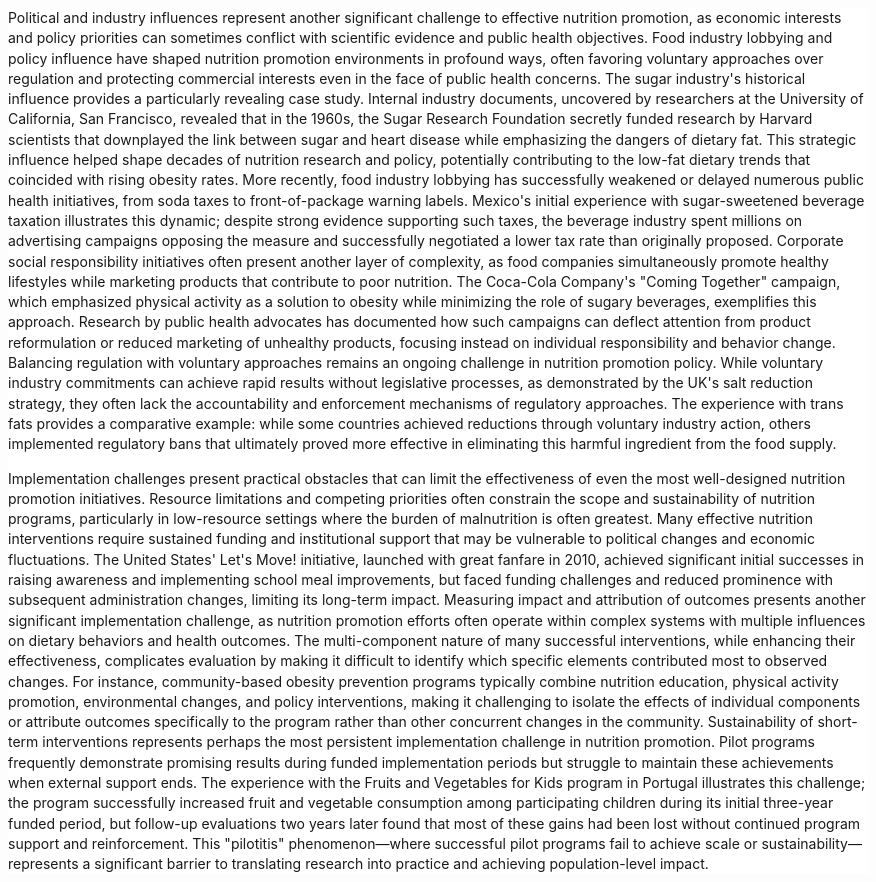 Political and industry influences represent another significant challenge to effective nutrition promotion, as economic interests and policy priorities can sometimes conflict with scientific evidence and public health objectives. Food industry lobbying and policy influence have shaped nutrition promotion environments in profound ways, often favoring voluntary approaches over regulation and protecting commercial interests even in the face of public health concerns. The sugar industry's historical influence provides a particularly revealing case study. Internal industry documents, uncovered by researchers at the University of California, San Francisco, revealed that in the 1960s, the Sugar Research Foundation secretly funded research by Harvard scientists that downplayed the link between sugar and heart disease while emphasizing the dangers of dietary fat. This strategic influence helped shape decades of nutrition research and policy, potentially contributing to the low-fat dietary trends that coincided with rising obesity rates. More recently, food industry lobbying has successfully weakened or delayed numerous public health initiatives, from soda taxes to front-of-package warning labels. Mexico's initial experience with sugar-sweetened beverage taxation illustrates this dynamic; despite strong evidence supporting such taxes, the beverage industry spent millions on advertising campaigns opposing the measure and successfully negotiated a lower tax rate than originally proposed. Corporate social responsibility initiatives often present another layer of complexity, as food companies simultaneously promote healthy lifestyles while marketing products that contribute to poor nutrition. The Coca-Cola Company's "Coming Together" campaign, which emphasized physical activity as a solution to obesity while minimizing the role of sugary beverages, exemplifies this approach. Research by public health advocates has documented how such campaigns can deflect attention from product reformulation or reduced marketing of unhealthy products, focusing instead on individual responsibility and behavior change. Balancing regulation with voluntary approaches remains an ongoing challenge in nutrition promotion policy. While voluntary industry commitments can achieve rapid results without legislative processes, as demonstrated by the UK's salt reduction strategy, they often lack the accountability and enforcement mechanisms of regulatory approaches. The experience with trans fats provides a comparative example: while some countries achieved reductions through voluntary industry action, others implemented regulatory bans that ultimately proved more effective in eliminating this harmful ingredient from the food supply.

Implementation challenges present practical obstacles that can limit the effectiveness of even the most well-designed nutrition promotion initiatives. Resource limitations and competing priorities often constrain the scope and sustainability of nutrition programs, particularly in low-resource settings where the burden of malnutrition is often greatest. Many effective nutrition interventions require sustained funding and institutional support that may be vulnerable to political changes and economic fluctuations. The United States' Let's Move! initiative, launched with great fanfare in 2010, achieved significant initial successes in raising awareness and implementing school meal improvements, but faced funding challenges and reduced prominence with subsequent administration changes, limiting its long-term impact. Measuring impact and attribution of outcomes presents another significant implementation challenge, as nutrition promotion efforts often operate within complex systems with multiple influences on dietary behaviors and health outcomes. The multi-component nature of many successful interventions, while enhancing their effectiveness, complicates evaluation by making it difficult to identify which specific elements contributed most to observed changes. For instance, community-based obesity prevention programs typically combine nutrition education, physical activity promotion, environmental changes, and policy interventions, making it challenging to isolate the effects of individual components or attribute outcomes specifically to the program rather than other concurrent changes in the community. Sustainability of short-term interventions represents perhaps the most persistent implementation challenge in nutrition promotion. Pilot programs frequently demonstrate promising results during funded implementation periods but struggle to maintain these achievements when external support ends. The experience with the Fruits and Vegetables for Kids program in Portugal illustrates this challenge; the program successfully increased fruit and vegetable consumption among participating children during its initial three-year funded period, but follow-up evaluations two years later found that most of these gains had been lost without continued program support and reinforcement. This "pilotitis" phenomenon—where successful pilot programs fail to achieve scale or sustainability—represents a significant barrier to translating research into practice and achieving population-level impact.
